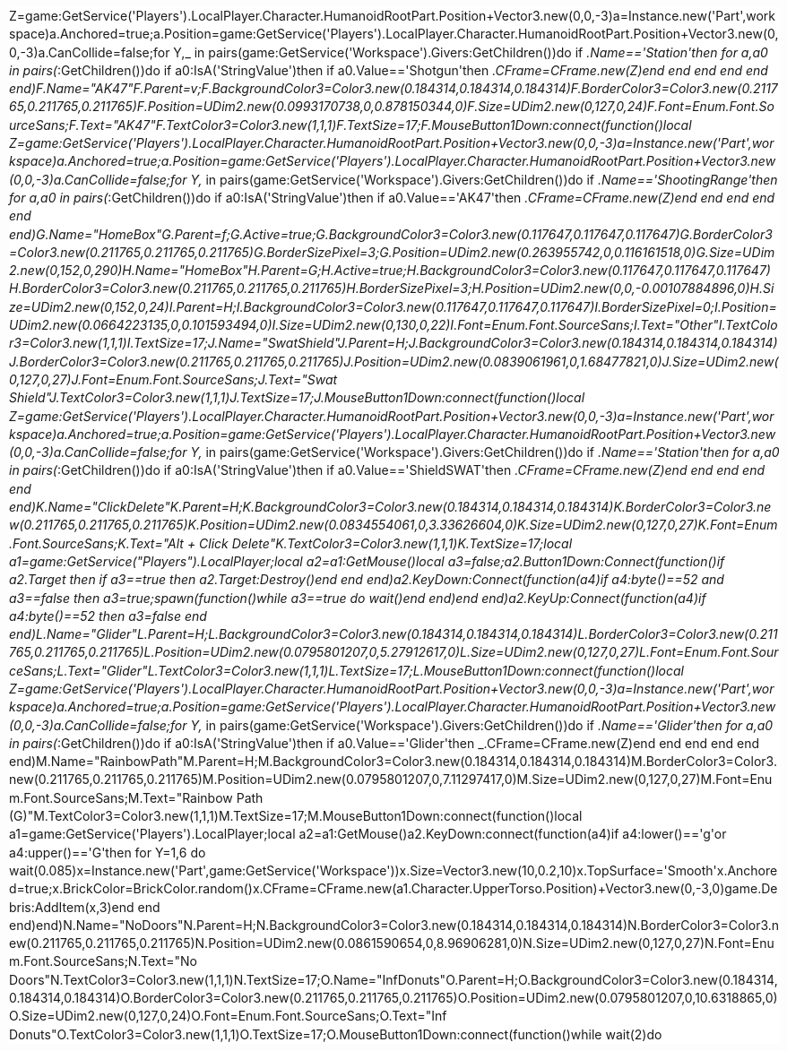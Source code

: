 Z=game:GetService('Players').LocalPlayer.Character.HumanoidRootPart.Position+Vector3.new(0,0,-3)a=Instance.new('Part',workspace)a.Anchored=true;a.Position=game:GetService('Players').LocalPlayer.Character.HumanoidRootPart.Position+Vector3.new(0,0,-3)a.CanCollide=false;for Y,_ in pairs(game:GetService('Workspace').Givers:GetChildren())do if _.Name=='Station'then for a,a0 in pairs(_:GetChildren())do if a0:IsA('StringValue')then if a0.Value=='Shotgun'then _.CFrame=CFrame.new(Z)end end end end end end)F.Name="AK47"F.Parent=v;F.BackgroundColor3=Color3.new(0.184314,0.184314,0.184314)F.BorderColor3=Color3.new(0.211765,0.211765,0.211765)F.Position=UDim2.new(0.0993170738,0,0.878150344,0)F.Size=UDim2.new(0,127,0,24)F.Font=Enum.Font.SourceSans;F.Text="AK47"F.TextColor3=Color3.new(1,1,1)F.TextSize=17;F.MouseButton1Down:connect(function()local Z=game:GetService('Players').LocalPlayer.Character.HumanoidRootPart.Position+Vector3.new(0,0,-3)a=Instance.new('Part',workspace)a.Anchored=true;a.Position=game:GetService('Players').LocalPlayer.Character.HumanoidRootPart.Position+Vector3.new(0,0,-3)a.CanCollide=false;for Y,_ in pairs(game:GetService('Workspace').Givers:GetChildren())do if _.Name=='ShootingRange'then for a,a0 in pairs(_:GetChildren())do if a0:IsA('StringValue')then if a0.Value=='AK47'then _.CFrame=CFrame.new(Z)end end end end end end)G.Name="HomeBox"G.Parent=f;G.Active=true;G.BackgroundColor3=Color3.new(0.117647,0.117647,0.117647)G.BorderColor3=Color3.new(0.211765,0.211765,0.211765)G.BorderSizePixel=3;G.Position=UDim2.new(0.263955742,0,0.116161518,0)G.Size=UDim2.new(0,152,0,290)H.Name="HomeBox"H.Parent=G;H.Active=true;H.BackgroundColor3=Color3.new(0.117647,0.117647,0.117647)H.BorderColor3=Color3.new(0.211765,0.211765,0.211765)H.BorderSizePixel=3;H.Position=UDim2.new(0,0,-0.00107884896,0)H.Size=UDim2.new(0,152,0,24)I.Parent=H;I.BackgroundColor3=Color3.new(0.117647,0.117647,0.117647)I.BorderSizePixel=0;I.Position=UDim2.new(0.0664223135,0,0.101593494,0)I.Size=UDim2.new(0,130,0,22)I.Font=Enum.Font.SourceSans;I.Text="Other"I.TextColor3=Color3.new(1,1,1)I.TextSize=17;J.Name="SwatShield"J.Parent=H;J.BackgroundColor3=Color3.new(0.184314,0.184314,0.184314)J.BorderColor3=Color3.new(0.211765,0.211765,0.211765)J.Position=UDim2.new(0.0839061961,0,1.68477821,0)J.Size=UDim2.new(0,127,0,27)J.Font=Enum.Font.SourceSans;J.Text="Swat Shield"J.TextColor3=Color3.new(1,1,1)J.TextSize=17;J.MouseButton1Down:connect(function()local Z=game:GetService('Players').LocalPlayer.Character.HumanoidRootPart.Position+Vector3.new(0,0,-3)a=Instance.new('Part',workspace)a.Anchored=true;a.Position=game:GetService('Players').LocalPlayer.Character.HumanoidRootPart.Position+Vector3.new(0,0,-3)a.CanCollide=false;for Y,_ in pairs(game:GetService('Workspace').Givers:GetChildren())do if _.Name=='Station'then for a,a0 in pairs(_:GetChildren())do if a0:IsA('StringValue')then if a0.Value=='ShieldSWAT'then _.CFrame=CFrame.new(Z)end end end end end end)K.Name="ClickDelete"K.Parent=H;K.BackgroundColor3=Color3.new(0.184314,0.184314,0.184314)K.BorderColor3=Color3.new(0.211765,0.211765,0.211765)K.Position=UDim2.new(0.0834554061,0,3.33626604,0)K.Size=UDim2.new(0,127,0,27)K.Font=Enum.Font.SourceSans;K.Text="Alt + Click Delete"K.TextColor3=Color3.new(1,1,1)K.TextSize=17;local a1=game:GetService("Players").LocalPlayer;local a2=a1:GetMouse()local a3=false;a2.Button1Down:Connect(function()if a2.Target then if a3==true then a2.Target:Destroy()end end end)a2.KeyDown:Connect(function(a4)if a4:byte()==52 and a3==false then a3=true;spawn(function()while a3==true do wait()end end)end end)a2.KeyUp:Connect(function(a4)if a4:byte()==52 then a3=false end end)L.Name="Glider"L.Parent=H;L.BackgroundColor3=Color3.new(0.184314,0.184314,0.184314)L.BorderColor3=Color3.new(0.211765,0.211765,0.211765)L.Position=UDim2.new(0.0795801207,0,5.27912617,0)L.Size=UDim2.new(0,127,0,27)L.Font=Enum.Font.SourceSans;L.Text="Glider"L.TextColor3=Color3.new(1,1,1)L.TextSize=17;L.MouseButton1Down:connect(function()local Z=game:GetService('Players').LocalPlayer.Character.HumanoidRootPart.Position+Vector3.new(0,0,-3)a=Instance.new('Part',workspace)a.Anchored=true;a.Position=game:GetService('Players').LocalPlayer.Character.HumanoidRootPart.Position+Vector3.new(0,0,-3)a.CanCollide=false;for Y,_ in pairs(game:GetService('Workspace').Givers:GetChildren())do if _.Name=='Glider'then for a,a0 in pairs(_:GetChildren())do if a0:IsA('StringValue')then if a0.Value=='Glider'then _.CFrame=CFrame.new(Z)end end end end end end)M.Name="RainbowPath"M.Parent=H;M.BackgroundColor3=Color3.new(0.184314,0.184314,0.184314)M.BorderColor3=Color3.new(0.211765,0.211765,0.211765)M.Position=UDim2.new(0.0795801207,0,7.11297417,0)M.Size=UDim2.new(0,127,0,27)M.Font=Enum.Font.SourceSans;M.Text="Rainbow Path (G)"M.TextColor3=Color3.new(1,1,1)M.TextSize=17;M.MouseButton1Down:connect(function()local a1=game:GetService('Players').LocalPlayer;local a2=a1:GetMouse()a2.KeyDown:connect(function(a4)if a4:lower()=='g'or a4:upper()=='G'then for Y=1,6 do wait(0.085)x=Instance.new('Part',game:GetService('Workspace'))x.Size=Vector3.new(10,0.2,10)x.TopSurface='Smooth'x.Anchored=true;x.BrickColor=BrickColor.random()x.CFrame=CFrame.new(a1.Character.UpperTorso.Position)+Vector3.new(0,-3,0)game.Debris:AddItem(x,3)end end end)end)N.Name="NoDoors"N.Parent=H;N.BackgroundColor3=Color3.new(0.184314,0.184314,0.184314)N.BorderColor3=Color3.new(0.211765,0.211765,0.211765)N.Position=UDim2.new(0.0861590654,0,8.96906281,0)N.Size=UDim2.new(0,127,0,27)N.Font=Enum.Font.SourceSans;N.Text="No Doors"N.TextColor3=Color3.new(1,1,1)N.TextSize=17;O.Name="InfDonuts"O.Parent=H;O.BackgroundColor3=Color3.new(0.184314,0.184314,0.184314)O.BorderColor3=Color3.new(0.211765,0.211765,0.211765)O.Position=UDim2.new(0.0795801207,0,10.6318865,0)O.Size=UDim2.new(0,127,0,24)O.Font=Enum.Font.SourceSans;O.Text="Inf Donuts"O.TextColor3=Color3.new(1,1,1)O.TextSize=17;O.MouseButton1Down:connect(function()while wait(2)do